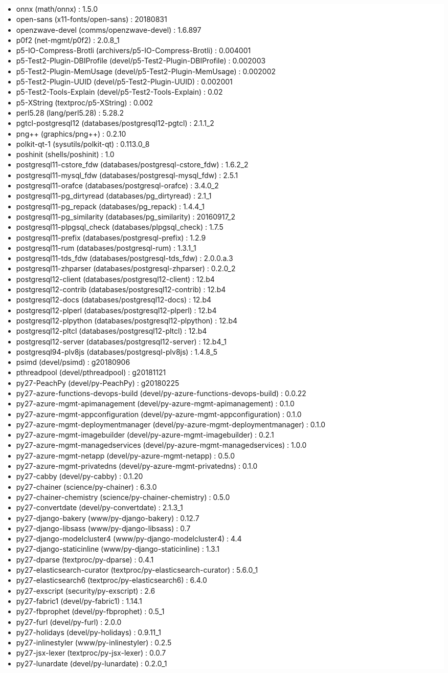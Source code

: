 * onnx (math/onnx) : 1.5.0
* open-sans (x11-fonts/open-sans) : 20180831
* openzwave-devel (comms/openzwave-devel) : 1.6.897
* p0f2 (net-mgmt/p0f2) : 2.0.8_1
* p5-IO-Compress-Brotli (archivers/p5-IO-Compress-Brotli) : 0.004001
* p5-Test2-Plugin-DBIProfile (devel/p5-Test2-Plugin-DBIProfile) : 0.002003
* p5-Test2-Plugin-MemUsage (devel/p5-Test2-Plugin-MemUsage) : 0.002002
* p5-Test2-Plugin-UUID (devel/p5-Test2-Plugin-UUID) : 0.002001
* p5-Test2-Tools-Explain (devel/p5-Test2-Tools-Explain) : 0.02
* p5-XString (textproc/p5-XString) : 0.002
* perl5.28 (lang/perl5.28) : 5.28.2
* pgtcl-postgresql12 (databases/postgresql12-pgtcl) : 2.1.1_2
* png++ (graphics/png++) : 0.2.10
* polkit-qt-1 (sysutils/polkit-qt) : 0.113.0_8
* poshinit (shells/poshinit) : 1.0
* postgresql11-cstore_fdw (databases/postgresql-cstore_fdw) : 1.6.2_2
* postgresql11-mysql_fdw (databases/postgresql-mysql_fdw) : 2.5.1
* postgresql11-orafce (databases/postgresql-orafce) : 3.4.0_2
* postgresql11-pg_dirtyread (databases/pg_dirtyread) : 2.1_1
* postgresql11-pg_repack (databases/pg_repack) : 1.4.4_1
* postgresql11-pg_similarity (databases/pg_similarity) : 20160917_2
* postgresql11-plpgsql_check (databases/plpgsql_check) : 1.7.5
* postgresql11-prefix (databases/postgresql-prefix) : 1.2.9
* postgresql11-rum (databases/postgresql-rum) : 1.3.1_1
* postgresql11-tds_fdw (databases/postgresql-tds_fdw) : 2.0.0.a.3
* postgresql11-zhparser (databases/postgresql-zhparser) : 0.2.0_2
* postgresql12-client (databases/postgresql12-client) : 12.b4
* postgresql12-contrib (databases/postgresql12-contrib) : 12.b4
* postgresql12-docs (databases/postgresql12-docs) : 12.b4
* postgresql12-plperl (databases/postgresql12-plperl) : 12.b4
* postgresql12-plpython (databases/postgresql12-plpython) : 12.b4
* postgresql12-pltcl (databases/postgresql12-pltcl) : 12.b4
* postgresql12-server (databases/postgresql12-server) : 12.b4_1
* postgresql94-plv8js (databases/postgresql-plv8js) : 1.4.8_5
* psimd (devel/psimd) : g20180906
* pthreadpool (devel/pthreadpool) : g20181121
* py27-PeachPy (devel/py-PeachPy) : g20180225
* py27-azure-functions-devops-build (devel/py-azure-functions-devops-build) : 0.0.22
* py27-azure-mgmt-apimanagement (devel/py-azure-mgmt-apimanagement) : 0.1.0
* py27-azure-mgmt-appconfiguration (devel/py-azure-mgmt-appconfiguration) : 0.1.0
* py27-azure-mgmt-deploymentmanager (devel/py-azure-mgmt-deploymentmanager) : 0.1.0
* py27-azure-mgmt-imagebuilder (devel/py-azure-mgmt-imagebuilder) : 0.2.1
* py27-azure-mgmt-managedservices (devel/py-azure-mgmt-managedservices) : 1.0.0
* py27-azure-mgmt-netapp (devel/py-azure-mgmt-netapp) : 0.5.0
* py27-azure-mgmt-privatedns (devel/py-azure-mgmt-privatedns) : 0.1.0
* py27-cabby (devel/py-cabby) : 0.1.20
* py27-chainer (science/py-chainer) : 6.3.0
* py27-chainer-chemistry (science/py-chainer-chemistry) : 0.5.0
* py27-convertdate (devel/py-convertdate) : 2.1.3_1
* py27-django-bakery (www/py-django-bakery) : 0.12.7
* py27-django-libsass (www/py-django-libsass) : 0.7
* py27-django-modelcluster4 (www/py-django-modelcluster4) : 4.4
* py27-django-staticinline (www/py-django-staticinline) : 1.3.1
* py27-dparse (textproc/py-dparse) : 0.4.1
* py27-elasticsearch-curator (textproc/py-elasticsearch-curator) : 5.6.0_1
* py27-elasticsearch6 (textproc/py-elasticsearch6) : 6.4.0
* py27-exscript (security/py-exscript) : 2.6
* py27-fabric1 (devel/py-fabric1) : 1.14.1
* py27-fbprophet (devel/py-fbprophet) : 0.5_1
* py27-furl (devel/py-furl) : 2.0.0
* py27-holidays (devel/py-holidays) : 0.9.11_1
* py27-inlinestyler (www/py-inlinestyler) : 0.2.5
* py27-jsx-lexer (textproc/py-jsx-lexer) : 0.0.7
* py27-lunardate (devel/py-lunardate) : 0.2.0_1